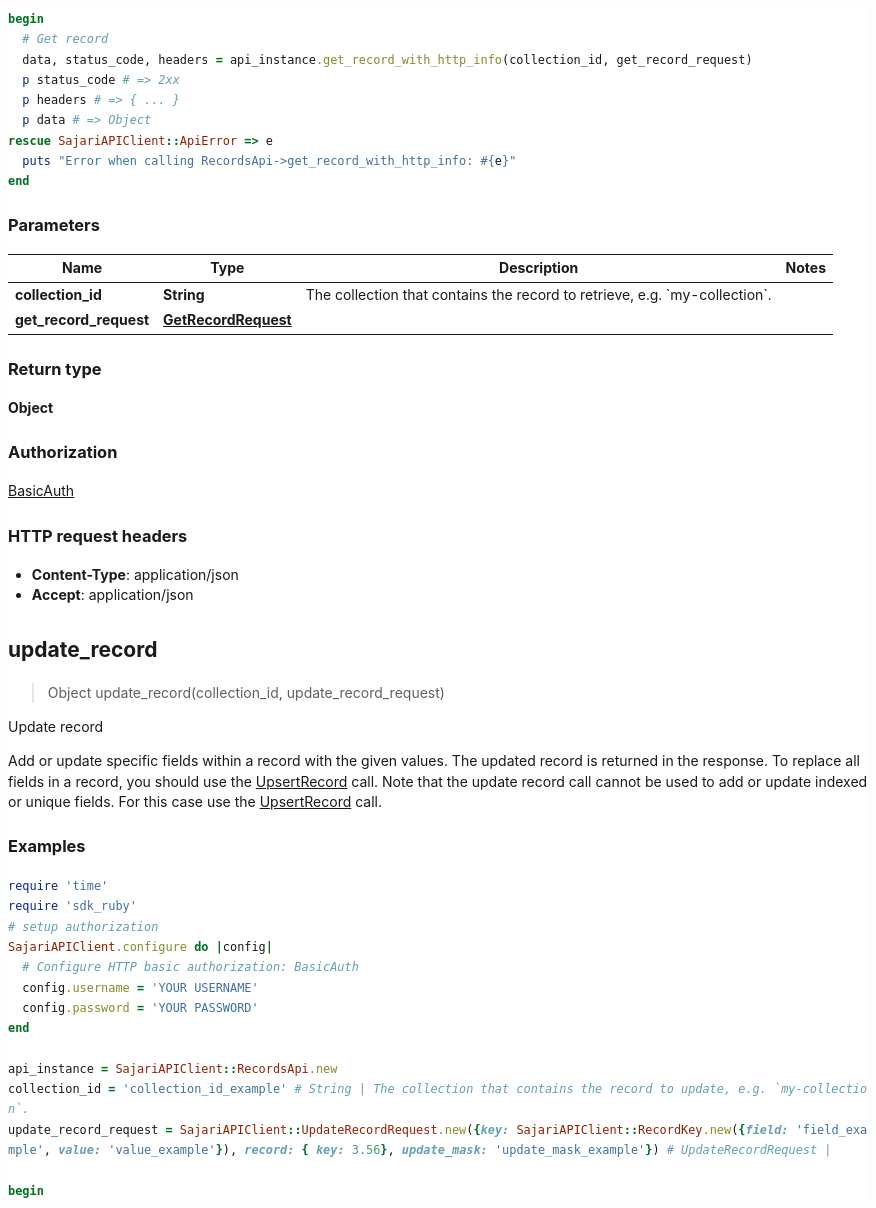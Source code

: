 ```ruby
begin
  # Get record
  data, status_code, headers = api_instance.get_record_with_http_info(collection_id, get_record_request)
  p status_code # => 2xx
  p headers # => { ... }
  p data # => Object
rescue SajariAPIClient::ApiError => e
  puts "Error when calling RecordsApi->get_record_with_http_info: #{e}"
end
```

### Parameters

| Name | Type | Description | Notes |
| ---- | ---- | ----------- | ----- |
| **collection_id** | **String** | The collection that contains the record to retrieve, e.g. &#x60;my-collection&#x60;. |  |
| **get_record_request** | [**GetRecordRequest**](GetRecordRequest.md) |  |  |

### Return type

**Object**

### Authorization

[BasicAuth](../README.md#BasicAuth)

### HTTP request headers

- **Content-Type**: application/json
- **Accept**: application/json


## update_record

> Object update_record(collection_id, update_record_request)

Update record

Add or update specific fields within a record with the given values. The updated record is returned in the response.  To replace all fields in a record, you should use the [UpsertRecord](/docs/api#operation/UpsertRecord) call.  Note that the update record call cannot be used to add or update indexed or unique fields. For this case use the [UpsertRecord](/docs/api#operation/UpsertRecord) call.

### Examples

```ruby
require 'time'
require 'sdk_ruby'
# setup authorization
SajariAPIClient.configure do |config|
  # Configure HTTP basic authorization: BasicAuth
  config.username = 'YOUR USERNAME'
  config.password = 'YOUR PASSWORD'
end

api_instance = SajariAPIClient::RecordsApi.new
collection_id = 'collection_id_example' # String | The collection that contains the record to update, e.g. `my-collection`.
update_record_request = SajariAPIClient::UpdateRecordRequest.new({key: SajariAPIClient::RecordKey.new({field: 'field_example', value: 'value_example'}), record: { key: 3.56}, update_mask: 'update_mask_example'}) # UpdateRecordRequest | 

begin
```